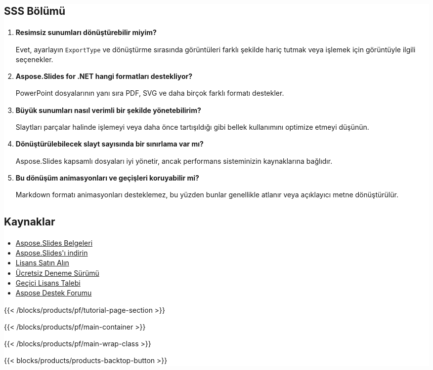 ## SSS Bölümü

1. **Resimsiz sunumları dönüştürebilir miyim?**
   
   Evet, ayarlayın `ExportType` ve dönüştürme sırasında görüntüleri farklı şekilde hariç tutmak veya işlemek için görüntüyle ilgili seçenekler.

2. **Aspose.Slides for .NET hangi formatları destekliyor?**
   
   PowerPoint dosyalarının yanı sıra PDF, SVG ve daha birçok farklı formatı destekler.

3. **Büyük sunumları nasıl verimli bir şekilde yönetebilirim?**
   
   Slaytları parçalar halinde işlemeyi veya daha önce tartışıldığı gibi bellek kullanımını optimize etmeyi düşünün.

4. **Dönüştürülebilecek slayt sayısında bir sınırlama var mı?**
   
   Aspose.Slides kapsamlı dosyaları iyi yönetir, ancak performans sisteminizin kaynaklarına bağlıdır.

5. **Bu dönüşüm animasyonları ve geçişleri koruyabilir mi?**
   
   Markdown formatı animasyonları desteklemez, bu yüzden bunlar genellikle atlanır veya açıklayıcı metne dönüştürülür.

## Kaynaklar
- [Aspose.Slides Belgeleri](https://reference.aspose.com/slides/net/)
- [Aspose.Slides'ı indirin](https://releases.aspose.com/slides/net/)
- [Lisans Satın Alın](https://purchase.aspose.com/buy)
- [Ücretsiz Deneme Sürümü](https://releases.aspose.com/slides/net/)
- [Geçici Lisans Talebi](https://purchase.aspose.com/temporary-license/)
- [Aspose Destek Forumu](https://forum.aspose.com/c/slides/11)

{{< /blocks/products/pf/tutorial-page-section >}}

{{< /blocks/products/pf/main-container >}}

{{< /blocks/products/pf/main-wrap-class >}}

{{< blocks/products/products-backtop-button >}}